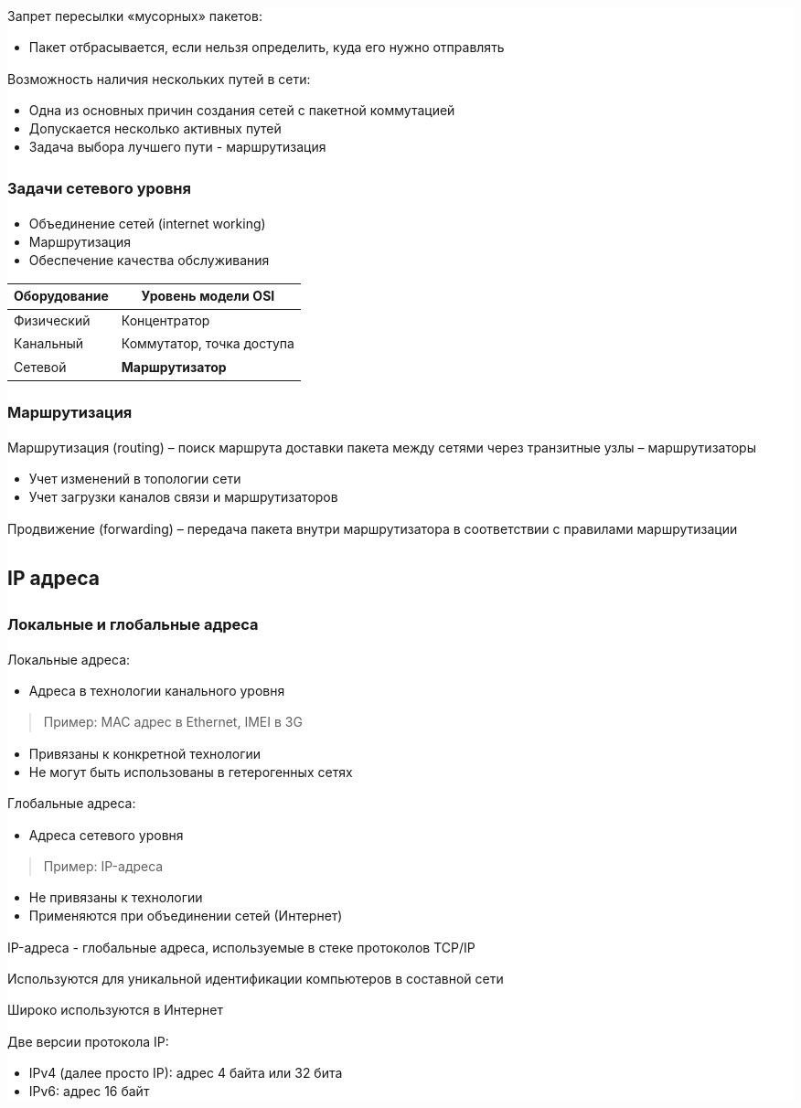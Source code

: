 Запрет пересылки «мусорных» пакетов:
- Пакет отбрасывается, если нельзя определить, куда его нужно отправлять

Возможность наличия нескольких путей в сети:
- Одна из основных причин создания сетей с пакетной коммутацией
- Допускается несколько активных путей
- Задача выбора лучшего пути - маршрутизация

### Задачи сетевого уровня
- Объединение сетей (internet working)
- Маршрутизация
- Обеспечение качества обслуживания

| Оборудование | Уровень модели OSI |
| ------------ | ------------------ |
| Физический | Концентратор |
| Канальный | Коммутатор, точка доступа |
| Сетевой | **Маршрутизатор** |

### Маршрутизация
Маршрутизация (routing) – поиск маршрута доставки пакета между сетями через транзитные узлы – маршрутизаторы
- Учет изменений в топологии сети
- Учет загрузки каналов связи и маршрутизаторов

Продвижение (forwarding) – передача пакета внутри маршрутизатора в соответствии с правилами маршрутизации

## IP адреса

### Локальные и глобальные адреса

Локальные адреса:
- Адреса в технологии канального уровня
> Пример: MAC адрес в Ethernet, IMEI в 3G

- Привязаны к конкретной технологии
- Не могут быть использованы в гетерогенных сетях

Глобальные адреса:
- Адреса сетевого уровня
> Пример: IP-адреса

- Не привязаны к технологии
- Применяются при объединении сетей (Интернет)

IP-адреса - глобальные адреса, используемые в стеке протоколов TCP/IP

Используются для уникальной идентификации компьютеров в составной сети

Широко используются в Интернет

Две версии протокола IP:
- IPv4 (далее просто IP): адрес 4 байта или 32 бита
- IPv6: адрес 16 байт
